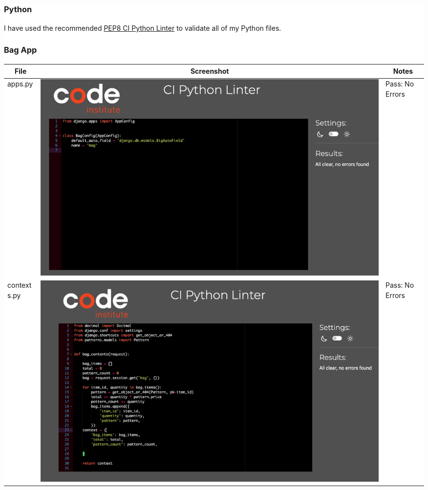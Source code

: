 

### Python

I have used the recommended [PEP8 CI Python Linter](https://pep8ci.herokuapp.com) to validate all of my Python files.

### Bag App
| File |  Screenshot | Notes |
| --- | --- | --- |
| apps.py | ![screenshot](documents/python-testing/apps-bag.png) | Pass: No Errors |
| contexts.py | ![screenshot](documents/python-testing/context-bag.png) | Pass: No Errors |